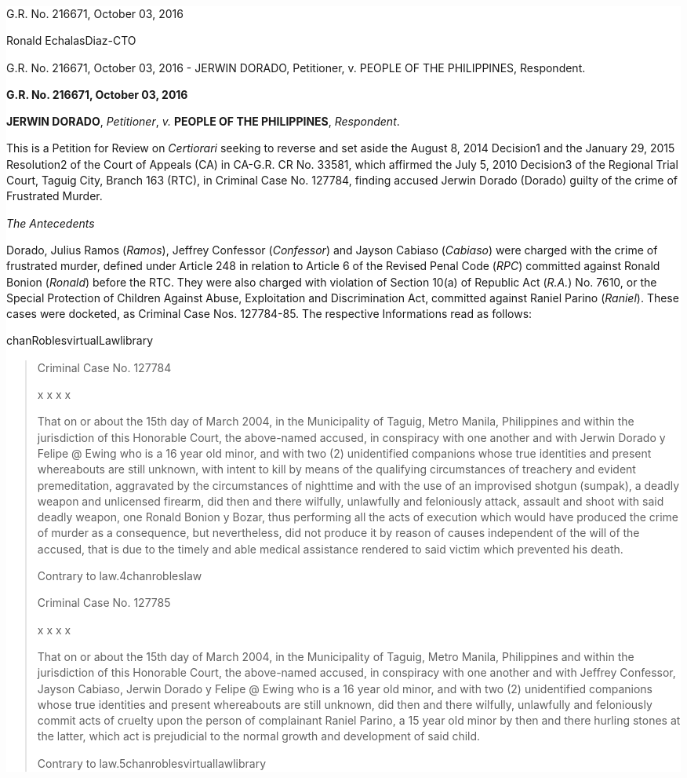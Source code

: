 G.R. No. 216671, October 03, 2016

Ronald EchalasDiaz-CTO

G.R. No. 216671, October 03, 2016 - JERWIN DORADO, Petitioner, v. PEOPLE OF THE PHILIPPINES, Respondent.

**G.R. No. 216671, October 03, 2016**

**JERWIN DORADO**, _Petitioner_, _v._ **PEOPLE OF THE PHILIPPINES**, _Respondent_.  

This is a Petition for Review on _Certiorari_ seeking to reverse and set aside the August 8, 2014 Decision1 and the January 29, 2015 Resolution2 of the Court of Appeals (CA) in CA-G.R. CR No. 33581, which affirmed the July 5, 2010 Decision3 of the Regional Trial Court, Taguig City, Branch 163 (RTC), in Criminal Case No. 127784, finding accused Jerwin Dorado (Dorado) guilty of the crime of Frustrated Murder.

_The Antecedents_

Dorado, Julius Ramos (_Ramos_), Jeffrey Confessor (_Confessor_) and Jayson Cabiaso (_Cabiaso_) were charged with the crime of frustrated murder, defined under Article 248 in relation to Article 6 of the Revised Penal Code (_RPC_) committed against Ronald Bonion (_Ronald_) before the RTC. They were also charged with violation of Section 10(a) of Republic Act (_R.A._) No. 7610, or the Special Protection of Children Against Abuse, Exploitation and Discrimination Act, committed against Raniel Parino (_Raniel_). These cases were docketed, as Criminal Case Nos. 127784-85. The respective Informations read as follows:

chanRoblesvirtualLawlibrary

> Criminal Case No. 127784
> 
> x x x x
> 
>   
> That on or about the 15th day of March 2004, in the Municipality of Taguig, Metro Manila, Philippines and within the jurisdiction of this Honorable Court, the above-named accused, in conspiracy with one another and with Jerwin Dorado y Felipe @ Ewing who is a 16 year old minor, and with two (2) unidentified companions whose true identities and present whereabouts are still unknown, with intent to kill by means of the qualifying circumstances of treachery and evident premeditation, aggravated by the circumstances of nighttime and with the use of an improvised shotgun (sumpak), a deadly weapon and unlicensed firearm, did then and there wilfully, unlawfully and feloniously attack, assault and shoot with said deadly weapon, one Ronald Bonion y Bozar, thus performing all the acts of execution which would have produced the crime of murder as a consequence, but nevertheless, did not produce it by reason of causes independent of the will of the accused, that is due to the timely and able medical assistance rendered to said victim which prevented his death.
> 
> Contrary to law.4chanrobleslaw
> 
> Criminal Case No. 127785
> 
> x x x x
> 
>   
> That on or about the 15th day of March 2004, in the Municipality of Taguig, Metro Manila, Philippines and within the jurisdiction of this Honorable Court, the above-named accused, in conspiracy with one another and with Jeffrey Confessor, Jayson Cabiaso, Jerwin Dorado y Felipe @ Ewing who is a 16 year old minor, and with two (2) unidentified companions whose true identities and present whereabouts are still unknown, did then and there wilfully, unlawfully and feloniously commit acts of cruelty upon the person of complainant Raniel Parino, a 15 year old minor by then and there hurling stones at the latter, which act is prejudicial to the normal growth and development of said child.
> 
> Contrary to law.5chanroblesvirtuallawlibrary
